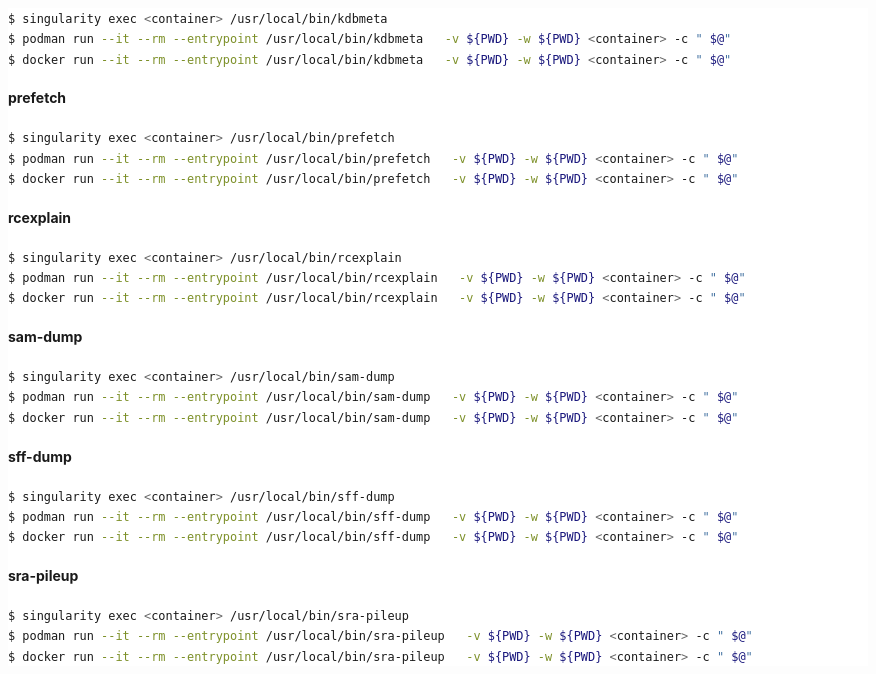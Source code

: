 ```bash
$ singularity exec <container> /usr/local/bin/kdbmeta
$ podman run --it --rm --entrypoint /usr/local/bin/kdbmeta   -v ${PWD} -w ${PWD} <container> -c " $@"
$ docker run --it --rm --entrypoint /usr/local/bin/kdbmeta   -v ${PWD} -w ${PWD} <container> -c " $@"
```


#### prefetch

```bash
$ singularity exec <container> /usr/local/bin/prefetch
$ podman run --it --rm --entrypoint /usr/local/bin/prefetch   -v ${PWD} -w ${PWD} <container> -c " $@"
$ docker run --it --rm --entrypoint /usr/local/bin/prefetch   -v ${PWD} -w ${PWD} <container> -c " $@"
```


#### rcexplain

```bash
$ singularity exec <container> /usr/local/bin/rcexplain
$ podman run --it --rm --entrypoint /usr/local/bin/rcexplain   -v ${PWD} -w ${PWD} <container> -c " $@"
$ docker run --it --rm --entrypoint /usr/local/bin/rcexplain   -v ${PWD} -w ${PWD} <container> -c " $@"
```


#### sam-dump

```bash
$ singularity exec <container> /usr/local/bin/sam-dump
$ podman run --it --rm --entrypoint /usr/local/bin/sam-dump   -v ${PWD} -w ${PWD} <container> -c " $@"
$ docker run --it --rm --entrypoint /usr/local/bin/sam-dump   -v ${PWD} -w ${PWD} <container> -c " $@"
```


#### sff-dump

```bash
$ singularity exec <container> /usr/local/bin/sff-dump
$ podman run --it --rm --entrypoint /usr/local/bin/sff-dump   -v ${PWD} -w ${PWD} <container> -c " $@"
$ docker run --it --rm --entrypoint /usr/local/bin/sff-dump   -v ${PWD} -w ${PWD} <container> -c " $@"
```


#### sra-pileup

```bash
$ singularity exec <container> /usr/local/bin/sra-pileup
$ podman run --it --rm --entrypoint /usr/local/bin/sra-pileup   -v ${PWD} -w ${PWD} <container> -c " $@"
$ docker run --it --rm --entrypoint /usr/local/bin/sra-pileup   -v ${PWD} -w ${PWD} <container> -c " $@"
```
